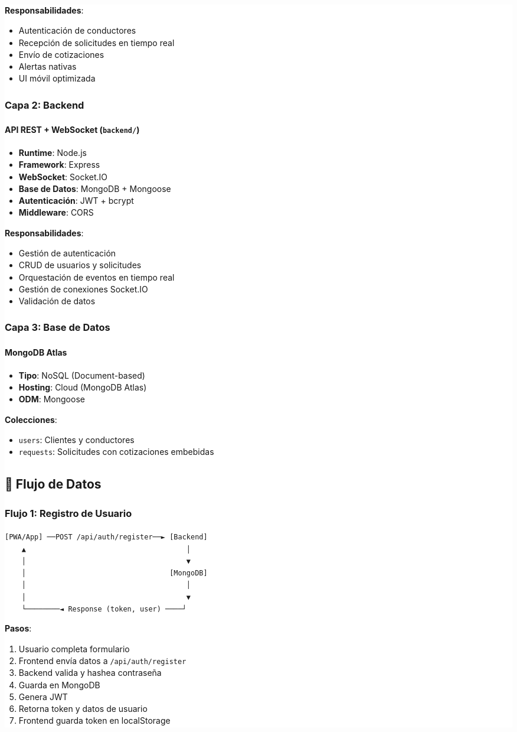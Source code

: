 **Responsabilidades**:
- Autenticación de conductores
- Recepción de solicitudes en tiempo real
- Envío de cotizaciones
- Alertas nativas
- UI móvil optimizada

### Capa 2: Backend

#### API REST + WebSocket (`backend/`)
- **Runtime**: Node.js
- **Framework**: Express
- **WebSocket**: Socket.IO
- **Base de Datos**: MongoDB + Mongoose
- **Autenticación**: JWT + bcrypt
- **Middleware**: CORS

**Responsabilidades**:
- Gestión de autenticación
- CRUD de usuarios y solicitudes
- Orquestación de eventos en tiempo real
- Gestión de conexiones Socket.IO
- Validación de datos

### Capa 3: Base de Datos

#### MongoDB Atlas
- **Tipo**: NoSQL (Document-based)
- **Hosting**: Cloud (MongoDB Atlas)
- **ODM**: Mongoose

**Colecciones**:
- `users`: Clientes y conductores
- `requests`: Solicitudes con cotizaciones embebidas

## 🔄 Flujo de Datos

### Flujo 1: Registro de Usuario

```
[PWA/App] ──POST /api/auth/register──► [Backend]
    ▲                                      │
    │                                      ▼
    │                                  [MongoDB]
    │                                      │
    │                                      ▼
    └────────◄ Response (token, user) ────┘
```

**Pasos**:
1. Usuario completa formulario
2. Frontend envía datos a `/api/auth/register`
3. Backend valida y hashea contraseña
4. Guarda en MongoDB
5. Genera JWT
6. Retorna token y datos de usuario
7. Frontend guarda token en localStorage
